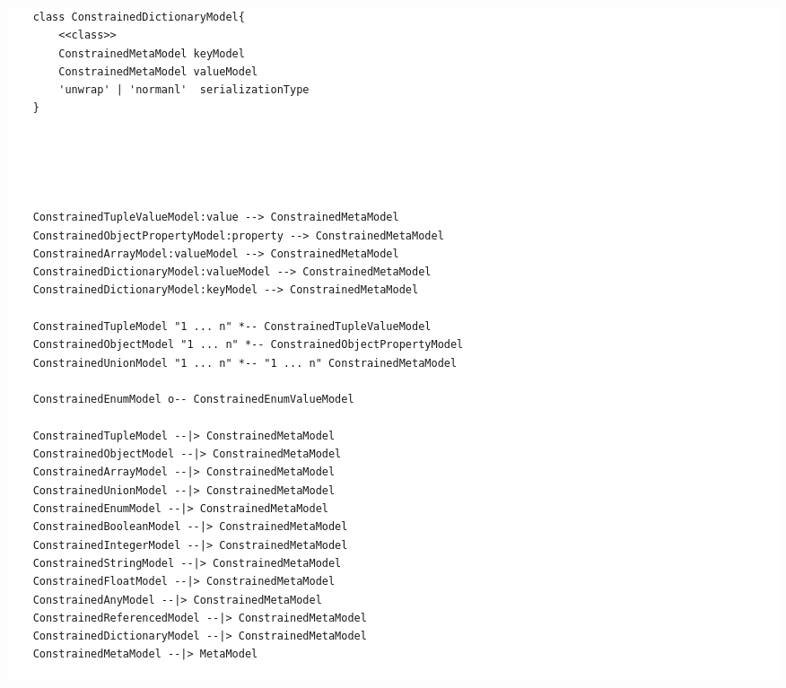 ```mermaid
    class ConstrainedDictionaryModel{
        <<class>>
        ConstrainedMetaModel keyModel
        ConstrainedMetaModel valueModel
        'unwrap' | 'normanl'  serializationType
    }
    
    



    ConstrainedTupleValueModel:value --> ConstrainedMetaModel
    ConstrainedObjectPropertyModel:property --> ConstrainedMetaModel
    ConstrainedArrayModel:valueModel --> ConstrainedMetaModel
    ConstrainedDictionaryModel:valueModel --> ConstrainedMetaModel
    ConstrainedDictionaryModel:keyModel --> ConstrainedMetaModel

    ConstrainedTupleModel "1 ... n" *-- ConstrainedTupleValueModel
    ConstrainedObjectModel "1 ... n" *-- ConstrainedObjectPropertyModel
    ConstrainedUnionModel "1 ... n" *-- "1 ... n" ConstrainedMetaModel

    ConstrainedEnumModel o-- ConstrainedEnumValueModel

    ConstrainedTupleModel --|> ConstrainedMetaModel
    ConstrainedObjectModel --|> ConstrainedMetaModel
    ConstrainedArrayModel --|> ConstrainedMetaModel
    ConstrainedUnionModel --|> ConstrainedMetaModel
    ConstrainedEnumModel --|> ConstrainedMetaModel
    ConstrainedBooleanModel --|> ConstrainedMetaModel
    ConstrainedIntegerModel --|> ConstrainedMetaModel
    ConstrainedStringModel --|> ConstrainedMetaModel
    ConstrainedFloatModel --|> ConstrainedMetaModel
    ConstrainedAnyModel --|> ConstrainedMetaModel
    ConstrainedReferencedModel --|> ConstrainedMetaModel
    ConstrainedDictionaryModel --|> ConstrainedMetaModel
    ConstrainedMetaModel --|> MetaModel


```